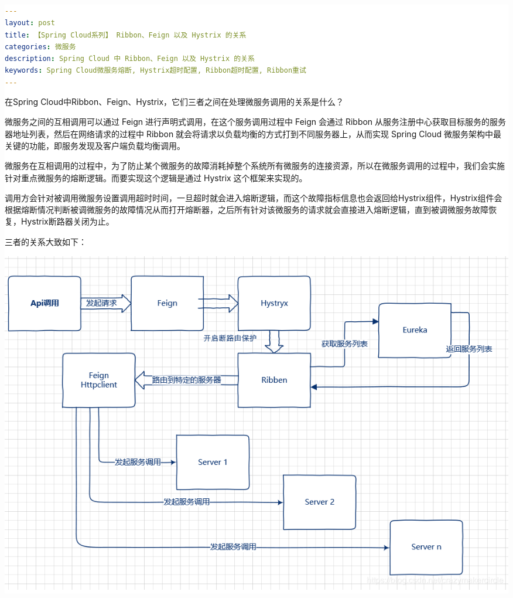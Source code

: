 ```yaml
---
layout: post
title: 【Spring Cloud系列】 Ribbon、Feign 以及 Hystrix 的关系
categories: 微服务
description: Spring Cloud 中 Ribbon、Feign 以及 Hystrix 的关系
keywords: Spring Cloud微服务熔断, Hystrix超时配置, Ribbon超时配置, Ribbon重试
---
```


在Spring Cloud中Ribbon、Feign、Hystrix，它们三者之间在处理微服务调用的关系是什么？

微服务之间的互相调用可以通过 Feign 进行声明式调用，在这个服务调用过程中 Feign 会通过 Ribbon 从服务注册中心获取目标服务的服务器地址列表，然后在网络请求的过程中 Ribbon 就会将请求以负载均衡的方式打到不同服务器上，从而实现 Spring Cloud 微服务架构中最关键的功能，即服务发现及客户端负载均衡调用。

微服务在互相调用的过程中，为了防止某个微服务的故障消耗掉整个系统所有微服务的连接资源，所以在微服务调用的过程中，我们会实施针对重点微服务的熔断逻辑。而要实现这个逻辑是通过 Hystrix 这个框架来实现的。

调用方会针对被调用微服务设置调用超时时间，一旦超时就会进入熔断逻辑，而这个故障指标信息也会返回给Hystrix组件，Hystrix组件会根据熔断情况判断被调微服务的故障情况从而打开熔断器，之后所有针对该微服务的请求就会直接进入熔断逻辑，直到被调微服务故障恢复，Hystrix断路器关闭为止。

三者的关系大致如下：

![](/images/microservice/hystrix-relation-1.png)
